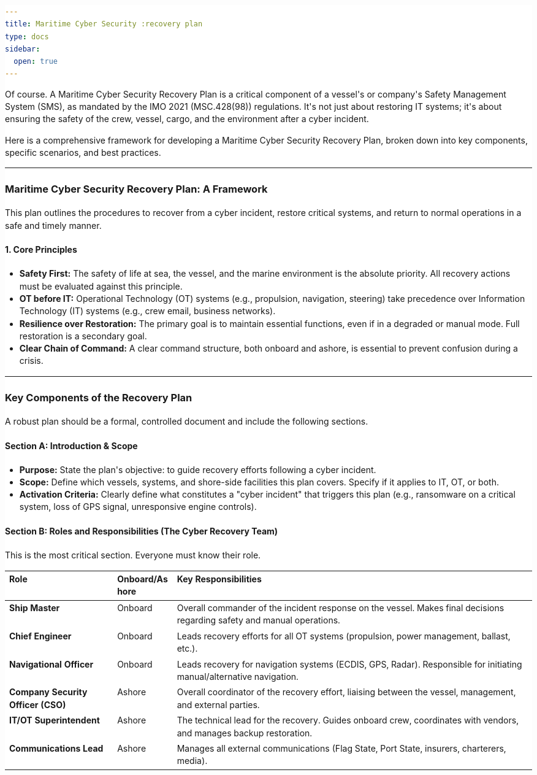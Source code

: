 ```yaml
---
title: Maritime Cyber Security :recovery plan
type: docs
sidebar:
  open: true
---
```


Of course. A Maritime Cyber Security Recovery Plan is a critical component of a vessel's or company's Safety Management System (SMS), as mandated by the IMO 2021 (MSC.428(98)) regulations. It's not just about restoring IT systems; it's about ensuring the safety of the crew, vessel, cargo, and the environment after a cyber incident.

Here is a comprehensive framework for developing a Maritime Cyber Security Recovery Plan, broken down into key components, specific scenarios, and best practices.

---

### **Maritime Cyber Security Recovery Plan: A Framework**

This plan outlines the procedures to recover from a cyber incident, restore critical systems, and return to normal operations in a safe and timely manner.

#### **1. Core Principles**

*   **Safety First:** The safety of life at sea, the vessel, and the marine environment is the absolute priority. All recovery actions must be evaluated against this principle.
*   **OT before IT:** Operational Technology (OT) systems (e.g., propulsion, navigation, steering) take precedence over Information Technology (IT) systems (e.g., crew email, business networks).
*   **Resilience over Restoration:** The primary goal is to maintain essential functions, even if in a degraded or manual mode. Full restoration is a secondary goal.
*   **Clear Chain of Command:** A clear command structure, both onboard and ashore, is essential to prevent confusion during a crisis.

---

### **Key Components of the Recovery Plan**

A robust plan should be a formal, controlled document and include the following sections.

#### **Section A: Introduction & Scope**

*   **Purpose:** State the plan's objective: to guide recovery efforts following a cyber incident.
*   **Scope:** Define which vessels, systems, and shore-side facilities this plan covers. Specify if it applies to IT, OT, or both.
*   **Activation Criteria:** Clearly define what constitutes a "cyber incident" that triggers this plan (e.g., ransomware on a critical system, loss of GPS signal, unresponsive engine controls).

#### **Section B: Roles and Responsibilities (The Cyber Recovery Team)**

This is the most critical section. Everyone must know their role.

| Role | Onboard/Ashore | Key Responsibilities |
| :--- | :--- | :--- |
| **Ship Master** | Onboard | Overall commander of the incident response on the vessel. Makes final decisions regarding safety and manual operations. |
| **Chief Engineer** | Onboard | Leads recovery efforts for all OT systems (propulsion, power management, ballast, etc.). |
| **Navigational Officer** | Onboard | Leads recovery for navigation systems (ECDIS, GPS, Radar). Responsible for initiating manual/alternative navigation. |
| **Company Security Officer (CSO)** | Ashore | Overall coordinator of the recovery effort, liaising between the vessel, management, and external parties. |
| **IT/OT Superintendent** | Ashore | The technical lead for the recovery. Guides onboard crew, coordinates with vendors, and manages backup restoration. |
| **Communications Lead** | Ashore | Manages all external communications (Flag State, Port State, insurers, charterers, media). |
